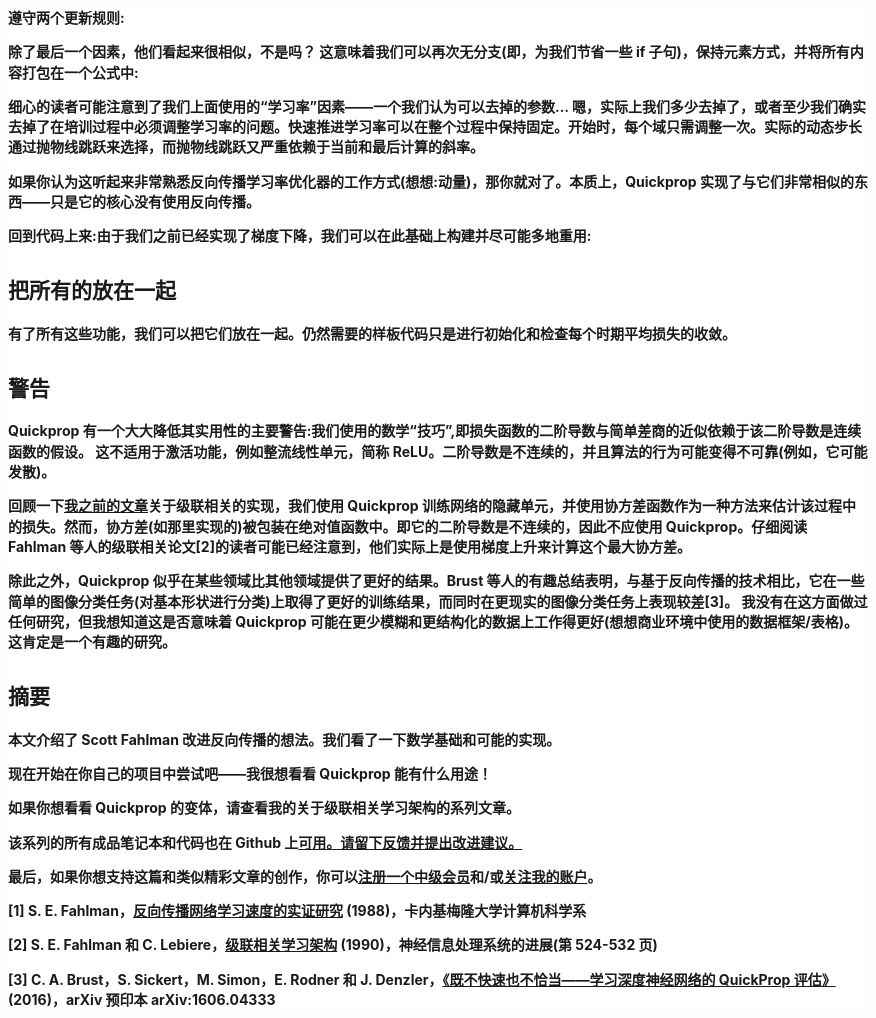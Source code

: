 **遵守两个更新规则:**

**除了最后一个因素，他们看起来很相似，不是吗？
这意味着我们可以再次无分支(即，为我们节省一些 if 子句)，保持元素方式，并将所有内容打包在一个公式中:**

**细心的读者可能注意到了我们上面使用的“学习率”因素——一个我们认为可以去掉的参数…
嗯，实际上我们多少去掉了，或者至少我们确实去掉了在培训过程中必须调整学习率的问题。快速推进学习率可以在整个过程中保持固定。开始时，每个域只需调整一次。实际的动态步长通过抛物线跳跃来选择，而抛物线跳跃又严重依赖于当前和最后计算的斜率。**

**如果你认为这听起来非常熟悉反向传播学习率优化器的工作方式(想想:动量)，那你就对了。本质上，Quickprop 实现了与它们非常相似的东西——只是它的核心没有使用反向传播。**

**回到代码上来:由于我们之前已经实现了梯度下降，我们可以在此基础上构建并尽可能多地重用:**

## **把所有的放在一起**

**有了所有这些功能，我们可以把它们放在一起。仍然需要的样板代码只是进行初始化和检查每个时期平均损失的收敛。**

## **警告**

**Quickprop 有一个大大降低其实用性的主要警告:我们使用的数学“技巧”,即损失函数的二阶导数与简单差商的近似依赖于该二阶导数是连续函数的假设。
这不适用于激活功能，例如整流线性单元，简称 ReLU。二阶导数是不连续的，并且算法的行为可能变得不可靠(例如，它可能发散)。**

**回顾一下[我之前的文章](/cascade-correlation-a-forgotten-learning-architecture-a2354a0bec92)关于级联相关的实现，我们使用 Quickprop 训练网络的隐藏单元，并使用协方差函数作为一种方法来估计该过程中的损失。然而，协方差(如那里实现的)被包装在绝对值函数中。即它的二阶导数是不连续的，因此不应使用 Quickprop。仔细阅读 Fahlman 等人的级联相关论文[2]的读者可能已经注意到，他们实际上是使用梯度上升来计算这个最大协方差。**

**除此之外，Quickprop 似乎在某些领域比其他领域提供了更好的结果。Brust 等人的有趣总结表明，与基于反向传播的技术相比，它在一些简单的图像分类任务(对基本形状进行分类)上取得了更好的训练结果，而同时在更现实的图像分类任务上表现较差[3]。
我没有在这方面做过任何研究，但我想知道这是否意味着 Quickprop 可能在更少模糊和更结构化的数据上工作得更好(想想商业环境中使用的数据框架/表格)。这肯定是一个有趣的研究。**

## **摘要**

**本文介绍了 Scott Fahlman 改进反向传播的想法。我们看了一下数学基础和可能的实现。**

**现在开始在你自己的项目中尝试吧——我很想看看 Quickprop 能有什么用途！**

**如果你想看看 Quickprop 的变体，请查看我的关于级联相关学习架构的系列文章。**

**该系列的所有成品笔记本和代码也在 Github 上[可用。请留下反馈并提出改进建议。](https://github.com/ephe-meral/cascor)**

**最后，如果你想支持这篇和类似精彩文章的创作，你可以[注册一个中级会员](https://medium.com/@johannaappel/membership)和/或[关注我的账户](https://medium.com/subscribe/@johannaappel)。**

**[1] S. E. Fahlman，[反向传播网络学习速度的实证研究](http://www.it.uu.se/edu/course/homepage/mil/vt11/handouts/fahlman.quickprop-tr.pdf) (1988)，卡内基梅隆大学计算机科学系**

**[2] S. E. Fahlman 和 C. Lebiere，[级联相关学习架构](http://web.cs.iastate.edu/~honavar/fahlman.pdf) (1990)，神经信息处理系统的进展(第 524-532 页)**

**[3] C. A. Brust，S. Sickert，M. Simon，E. Rodner 和 J. Denzler，[《既不快速也不恰当——学习深度神经网络的 QuickProp 评估》](https://arxiv.org/pdf/1606.04333.pdf) (2016)，arXiv 预印本 arXiv:1606.04333**